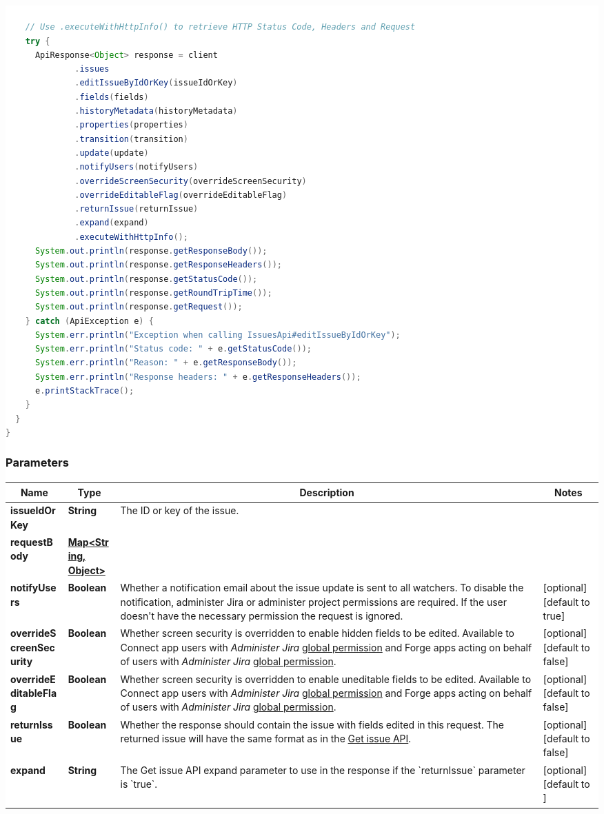 ```java

    // Use .executeWithHttpInfo() to retrieve HTTP Status Code, Headers and Request
    try {
      ApiResponse<Object> response = client
              .issues
              .editIssueByIdOrKey(issueIdOrKey)
              .fields(fields)
              .historyMetadata(historyMetadata)
              .properties(properties)
              .transition(transition)
              .update(update)
              .notifyUsers(notifyUsers)
              .overrideScreenSecurity(overrideScreenSecurity)
              .overrideEditableFlag(overrideEditableFlag)
              .returnIssue(returnIssue)
              .expand(expand)
              .executeWithHttpInfo();
      System.out.println(response.getResponseBody());
      System.out.println(response.getResponseHeaders());
      System.out.println(response.getStatusCode());
      System.out.println(response.getRoundTripTime());
      System.out.println(response.getRequest());
    } catch (ApiException e) {
      System.err.println("Exception when calling IssuesApi#editIssueByIdOrKey");
      System.err.println("Status code: " + e.getStatusCode());
      System.err.println("Reason: " + e.getResponseBody());
      System.err.println("Response headers: " + e.getResponseHeaders());
      e.printStackTrace();
    }
  }
}

```

### Parameters

| Name | Type | Description  | Notes |
|------------- | ------------- | ------------- | -------------|
| **issueIdOrKey** | **String**| The ID or key of the issue. | |
| **requestBody** | [**Map&lt;String, Object&gt;**](Object.md)|  | |
| **notifyUsers** | **Boolean**| Whether a notification email about the issue update is sent to all watchers. To disable the notification, administer Jira or administer project permissions are required. If the user doesn&#39;t have the necessary permission the request is ignored. | [optional] [default to true] |
| **overrideScreenSecurity** | **Boolean**| Whether screen security is overridden to enable hidden fields to be edited. Available to Connect app users with *Administer Jira* [global permission](https://confluence.atlassian.com/x/x4dKLg) and Forge apps acting on behalf of users with *Administer Jira* [global permission](https://confluence.atlassian.com/x/x4dKLg). | [optional] [default to false] |
| **overrideEditableFlag** | **Boolean**| Whether screen security is overridden to enable uneditable fields to be edited. Available to Connect app users with *Administer Jira* [global permission](https://confluence.atlassian.com/x/x4dKLg) and Forge apps acting on behalf of users with *Administer Jira* [global permission](https://confluence.atlassian.com/x/x4dKLg). | [optional] [default to false] |
| **returnIssue** | **Boolean**| Whether the response should contain the issue with fields edited in this request. The returned issue will have the same format as in the [Get issue API](https://dac-static.atlassian.com). | [optional] [default to false] |
| **expand** | **String**| The Get issue API expand parameter to use in the response if the &#x60;returnIssue&#x60; parameter is &#x60;true&#x60;. | [optional] [default to ] |
